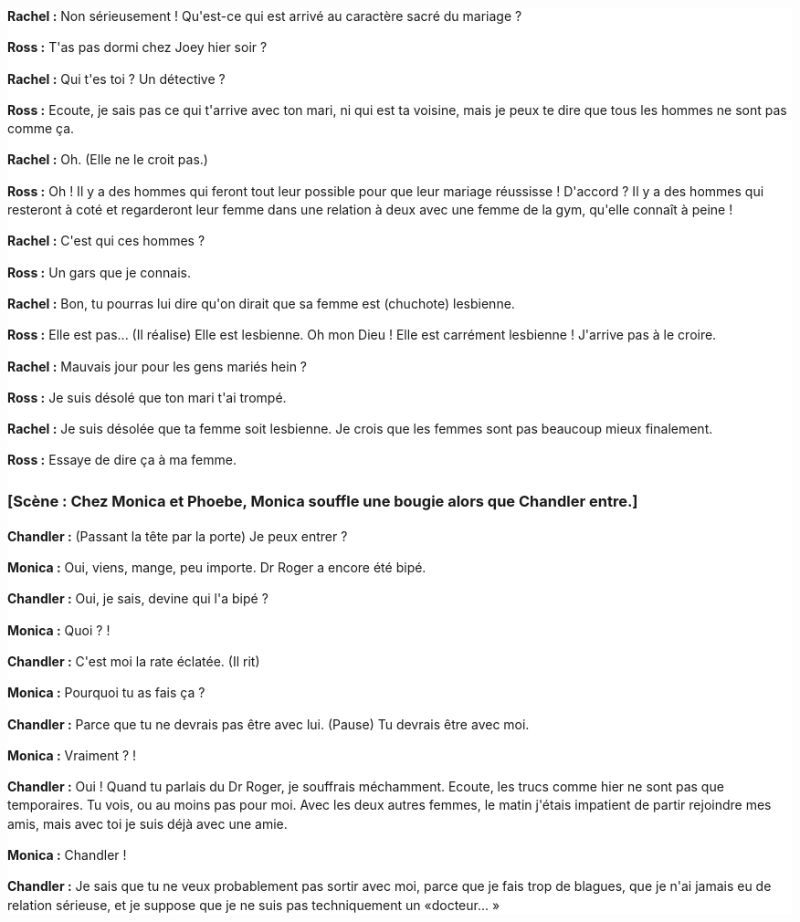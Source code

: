 **Rachel :** Non sérieusement ! Qu'est-ce qui est arrivé au caractère sacré du mariage ?

**Ross :** T'as pas dormi chez Joey hier soir ?

**Rachel :** Qui t'es toi ? Un détective ?

**Ross :** Ecoute, je sais pas ce qui t'arrive avec ton mari, ni qui est ta voisine, mais je peux te dire que tous les hommes ne sont pas comme ça.

**Rachel :** Oh. (Elle ne le croit pas.)

**Ross :** Oh ! Il y a des hommes qui feront tout leur possible pour que leur mariage réussisse ! D'accord ? Il y a des hommes qui resteront à coté et regarderont leur femme dans une relation à deux avec une femme de la gym, qu'elle connaît à peine !

**Rachel :** C'est qui ces hommes ?

**Ross :** Un gars que je connais.

**Rachel :** Bon, tu pourras lui dire qu'on dirait que sa femme est (chuchote) lesbienne.

**Ross :** Elle est pas... (Il réalise) Elle est lesbienne. Oh mon Dieu ! Elle est carrément lesbienne ! J'arrive pas à le croire.

**Rachel :** Mauvais jour pour les gens mariés hein ?

**Ross :** Je suis désolé que ton mari t'ai trompé.

**Rachel :** Je suis désolée que ta femme soit lesbienne. Je crois que les femmes sont pas beaucoup mieux finalement.

**Ross :** Essaye de dire ça à ma femme.

### [Scène : Chez Monica et Phoebe, Monica souffle une bougie alors que Chandler entre.]

**Chandler :** (Passant la tête par la porte) Je peux entrer ?

**Monica :** Oui, viens, mange, peu importe. Dr Roger a encore été bipé.

**Chandler :** Oui, je sais, devine qui l'a bipé ?

**Monica :** Quoi ? !

**Chandler :** C'est moi la rate éclatée. (Il rit)

**Monica :** Pourquoi tu as fais ça ?

**Chandler :** Parce que tu ne devrais pas être avec lui. (Pause) Tu devrais être avec moi.

**Monica :** Vraiment ? !

**Chandler :** Oui ! Quand tu parlais du Dr Roger, je souffrais méchamment. Ecoute, les trucs comme hier ne sont pas que temporaires. Tu vois, ou au moins pas pour moi. Avec les deux autres femmes, le matin j'étais impatient de partir rejoindre mes amis, mais avec toi je suis déjà avec une amie.

**Monica :** Chandler !

**Chandler :** Je sais que tu ne veux probablement pas sortir avec moi, parce que je fais trop de blagues, que je n'ai jamais eu de relation sérieuse, et je suppose que je ne suis pas techniquement un «docteur... »
